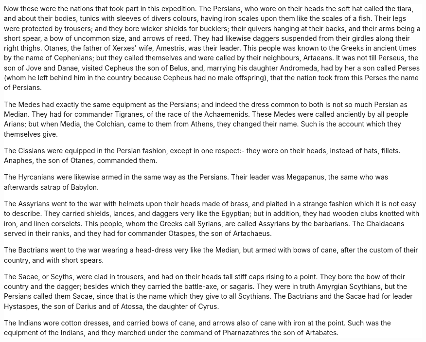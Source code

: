 Now these were the nations that took part in this expedition.
The Persians, who wore on their heads the soft hat called the tiara,
and about their bodies, tunics with sleeves of divers colours,
having iron scales upon them like the scales of a fish. Their legs
were protected by trousers; and they bore wicker shields for bucklers;
their quivers hanging at their backs, and their arms being a short
spear, a bow of uncommon size, and arrows of reed. They had likewise
daggers suspended from their girdles along their right thighs. Otanes,
the father of Xerxes' wife, Amestris, was their leader. This people
was known to the Greeks in ancient times by the name of Cephenians;
but they called themselves and were called by their neighbours,
Artaeans. It was not till Perseus, the son of Jove and Danae,
visited Cepheus the son of Belus, and, marrying his daughter
Andromeda, had by her a son called Perses (whom he left behind him
in the country because Cepheus had no male offspring), that the nation
took from this Perses the name of Persians.

The Medes had exactly the same equipment as the Persians; and
indeed the dress common to both is not so much Persian as Median. They
had for commander Tigranes, of the race of the Achaemenids. These
Medes were called anciently by all people Arians; but when Media,
the Colchian, came to them from Athens, they changed their name.
Such is the account which they themselves give.

The Cissians were equipped in the Persian fashion, except in one
respect:- they wore on their heads, instead of hats, fillets. Anaphes,
the son of Otanes, commanded them.

The Hyrcanians were likewise armed in the same way as the
Persians. Their leader was Megapanus, the same who was afterwards
satrap of Babylon.

The Assyrians went to the war with helmets upon their heads made
of brass, and plaited in a strange fashion which it is not easy to
describe. They carried shields, lances, and daggers very like the
Egyptian; but in addition, they had wooden clubs knotted with iron,
and linen corselets. This people, whom the Greeks call Syrians, are
called Assyrians by the barbarians. The Chaldaeans served in their
ranks, and they had for commander Otaspes, the son of Artachaeus.

The Bactrians went to the war wearing a head-dress very like the
Median, but armed with bows of cane, after the custom of their
country, and with short spears.

The Sacae, or Scyths, were clad in trousers, and had on their
heads tall stiff caps rising to a point. They bore the bow of their
country and the dagger; besides which they carried the battle-axe,
or sagaris. They were in truth Amyrgian Scythians, but the Persians
called them Sacae, since that is the name which they give to all
Scythians. The Bactrians and the Sacae had for leader Hystaspes, the
son of Darius and of Atossa, the daughter of Cyrus.

The Indians wore cotton dresses, and carried bows of cane, and
arrows also of cane with iron at the point. Such was the equipment
of the Indians, and they marched under the command of Pharnazathres
the son of Artabates.
